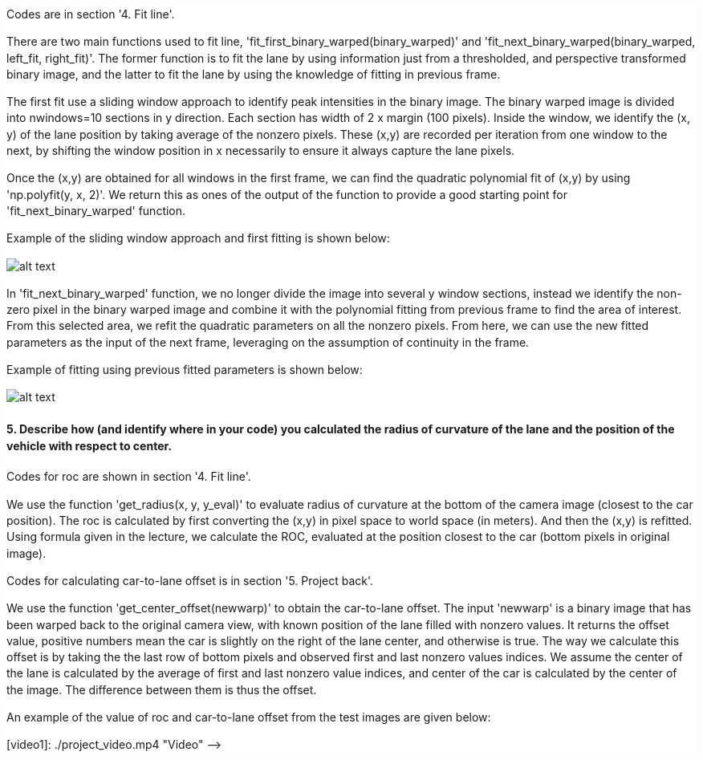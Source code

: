 Codes are in section '4. Fit line'.

There are two main functions used to fit line, 'fit_first_binary_warped(binary_warped)' and 'fit_next_binary_warped(binary_warped, left_fit, right_fit)'. The former function is to fit the lane by using information just from a thresholded, and perspective transformed binary image, and the latter to fit the lane by using the knowledge of fitting in previous frame.

The first fit use a sliding window approach to identify peak intensities in the binary image. The binary warped image is divided into nwindows=10 sections in y direction. Each section has width of 2 x margin (100 pixels). Inside the window, we identify the (x, y) of the lane position by taking average of the nonzero pixels. These (x,y) are recorded per iteration from one window to the next, by shifting the window position in x necessarily to ensure it always capture the lane pixels.

Once the (x,y) are obtained for all windows in the first frame, we can find the quadratic polynomial fit of (x,y) by using 'np.polyfit(y, x, 2)'. We return this as ones of the output of the function to provide a good starting point for 'fit_next_binary_warped' function.

Example of the sliding window approach and first fitting is shown below:

![alt text][image6]

In 'fit_next_binary_warped' function, we no longer divide the image into several y window sections, instead we identify the non-zero pixel in the binary warped image and combine it with the polynomial fitting from previous frame to find the area of interest. From this selected area, we refit the quadratic parameters on all the nonzero pixels. From here, we can use the new fitted parameters as the input of the next frame, leveraging on the assumption of continuity in the frame.

Example of fitting using previous fitted parameters is shown below:

![alt text][image7]

#### 5. Describe how (and identify where in your code) you calculated the radius of curvature of the lane and the position of the vehicle with respect to center.

Codes for roc are shown in section '4. Fit line'.

We use the function 'get_radius(x, y, y_eval)' to evaluate radius of curvature at the bottom of the camera image (closest to the car position). The roc is calculated by first converting the (x,y) in pixel space to world space (in meters). And then the (x,y) is refitted. Using formula given in the lecture, we calculate the ROC, evaluated at the position closest to the car (bottom pixels in original image).

Codes for calculating car-to-lane offset is in section '5. Project back'.

We use the function 'get_center_offset(newwarp)' to obtain the car-to-lane offset. The input 'newwarp' is a binary image that has been warped back to the original camera view, with known position of the lane filled with nonzero values. It returns
the offset value, positive numbers mean the car is slightly on the right of the lane center, and otherwise is true. The way we calculate this offset is by taking the the last row of bottom pixels and observed first and last nonzero values indices. We assume the center of the lane is calculated by the average of first and last nonzero value indices, and center of the car is calculated by the center of the image. The difference between them is thus the offset.

An example of the value of roc and car-to-lane offset from the test images are given below:


[//]: # (Image References)
[image1]: ./output_images/test_undistort6.jpg "Undistorted chessboard"
[image2]: ./output_images/test_undistort1.jpg "Undistorted image"
[image3]: ./output_images/test_threshold1.jpg "Thresholded binary image"
[image4]: ./output_images/test_calibrate_perspective1.jpg "Calibrate perspective"
[image5]: ./output_images/test_perspective_transform1.jpg "perspective transform"
[image6]: ./output_images/test_fit_first.jpg "test fit first"
[image7]: ./output_images/test_next_fit1.jpg "test fit first"
[image8]: ./output_images/test_project_back1.jpg "test project back"
[image9]: ./output_images/project_video_roc.jpg "roc"
[image10]: ./output_images/project_video_center.jpg "center"
[image2]: ./test_images/test1.jpg "Road Transformed"
[image3]: ./examples/binary_combo_example.jpg "Binary Example"
[image4]: ./examples/warped_straight_lines.jpg "Warp Example"
[image5]: ./examples/color_fit_lines.jpg "Fit Visual"
[image6]: ./examples/example_output.jpg "Output"
[video1]: ./project_video.mp4 "Video" -->